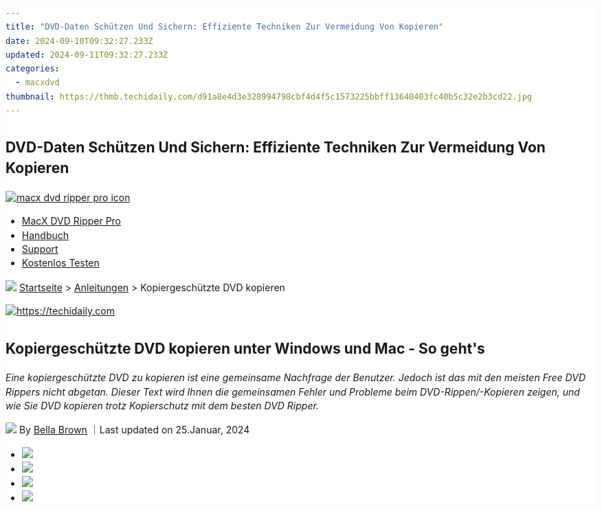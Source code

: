 ```yaml
---
title: "DVD-Daten Schützen Und Sichern: Effiziente Techniken Zur Vermeidung Von Kopieren"
date: 2024-09-10T09:32:27.233Z
updated: 2024-09-11T09:32:27.233Z
categories:
  - macxdvd
thumbnail: https://thmb.techidaily.com/d91a8e4d3e328994798cbf4d4f5c1573225bbff13640403fc40b5c32e2b3cd22.jpg
---
```


## DVD-Daten Schützen Und Sichern: Effiziente Techniken Zur Vermeidung Von Kopieren

[![macx dvd ripper pro icon](https://www.macxdvd.com/tutorial-de/../image-style/new-seo/icon12.png)](https://tools.techidaily.com/macxdvd/products/)

* [MacX DVD Ripper Pro](https://tools.techidaily.com/macxdvd/products/)
* [Handbuch](https://tools.techidaily.com/macxdvd/products/)
* [Support](https://tools.techidaily.com/macxdvd/products/)
* [Kostenlos Testen](https://tools.techidaily.com/macxdvd/products/)



![](https://www.macxdvd.com/tutorial-de/../image-style/new-seo/icon7.png) [Startseite](https://tools.techidaily.com/macxdvd/products/) \> [Anleitungen](https://tools.techidaily.com/macxdvd/products/) \> Kopiergeschützte DVD kopieren






<a href="https://ephamedtechinc.pxf.io/c/5597632/2137221/26400" target="_top" id="2137221">
  <img src="//a.impactradius-go.com/display-ad/26400-2137221" border="0" alt="https://techidaily.com" width="728" height="90"/>
</a>
<img height="0" width="0" src="https://ephamedtechinc.pxf.io/i/5597632/2137221/26400" style="position:absolute;visibility:hidden;" border="0" />





## Kopiergeschützte DVD kopieren unter Windows und Mac - So geht's



_Eine kopiergeschützte DVD zu kopieren ist eine gemeinsame Nachfrage der Benutzer. Jedoch ist das mit den meisten Free DVD Rippers nicht abgetan. Dieser Text wird Ihnen die gemeinsamen Fehler und Probleme beim DVD-Rippen/-Kopieren zeigen, und wie Sie DVD kopieren trotz Kopierschutz mit dem besten DVD Ripper._ 

![](https://www.macxdvd.com/tutorial-de/../image-style/new-seo/icon6.png) By [Bella Brown](https://www.linkedin.com/in/bella-brown-920145104/) ｜Last updated on 25.Januar, 2024 

* [![](https://www.macxdvd.com/tutorial-de/../image-style/new-seo/share-fa.jpg)](https://www.facebook.com/sharer/sharer.php?u=https://www.macxdvd.com/tutorial-de/kopiergeschuetzte-dvd-kopieren.htm)
* [![](https://www.macxdvd.com/tutorial-de/../image-style/new-seo/share-tw.jpg)](https://twitter.com/intent/tweet?url=https://www.macxdvd.com/tutorial-de/kopiergeschuetzte-dvd-kopieren.htm)
* [![](https://www.macxdvd.com/tutorial-de/../image-style/new-seo/share-email.jpg)](https://www.macxdvd.com/tutorial-de/mailto:info@example.com?&subject=&body=https://www.macxdvd.com/tutorial-de/kopiergeschuetzte-dvd-kopieren.htm)
* [![](https://www.macxdvd.com/tutorial-de/../image-style/new-seo/share-in.jpg)](https://www.linkedin.com/shareArticle?mini=true&url=https://www.macxdvd.com/tutorial-de/kopiergeschuetzte-dvd-kopieren.htm&title=&summary=https://www.macxdvd.com/tutorial-de/kopiergeschuetzte-dvd-kopieren.htm&source=)
